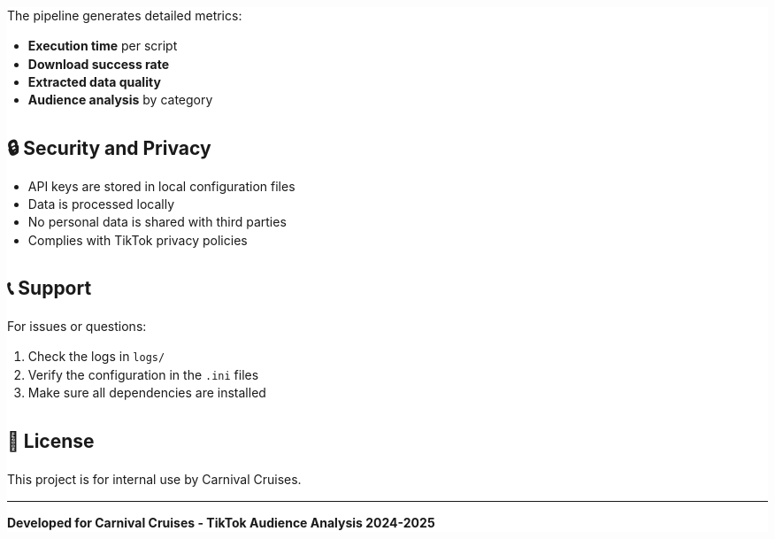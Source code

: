 The pipeline generates detailed metrics:

- **Execution time** per script
- **Download success rate**
- **Extracted data quality**
- **Audience analysis** by category

## 🔒 Security and Privacy

- API keys are stored in local configuration files
- Data is processed locally
- No personal data is shared with third parties
- Complies with TikTok privacy policies

## 📞 Support

For issues or questions:
1. Check the logs in `logs/`
2. Verify the configuration in the `.ini` files
3. Make sure all dependencies are installed

## 📄 License

This project is for internal use by Carnival Cruises.

---

**Developed for Carnival Cruises - TikTok Audience Analysis 2024-2025** 